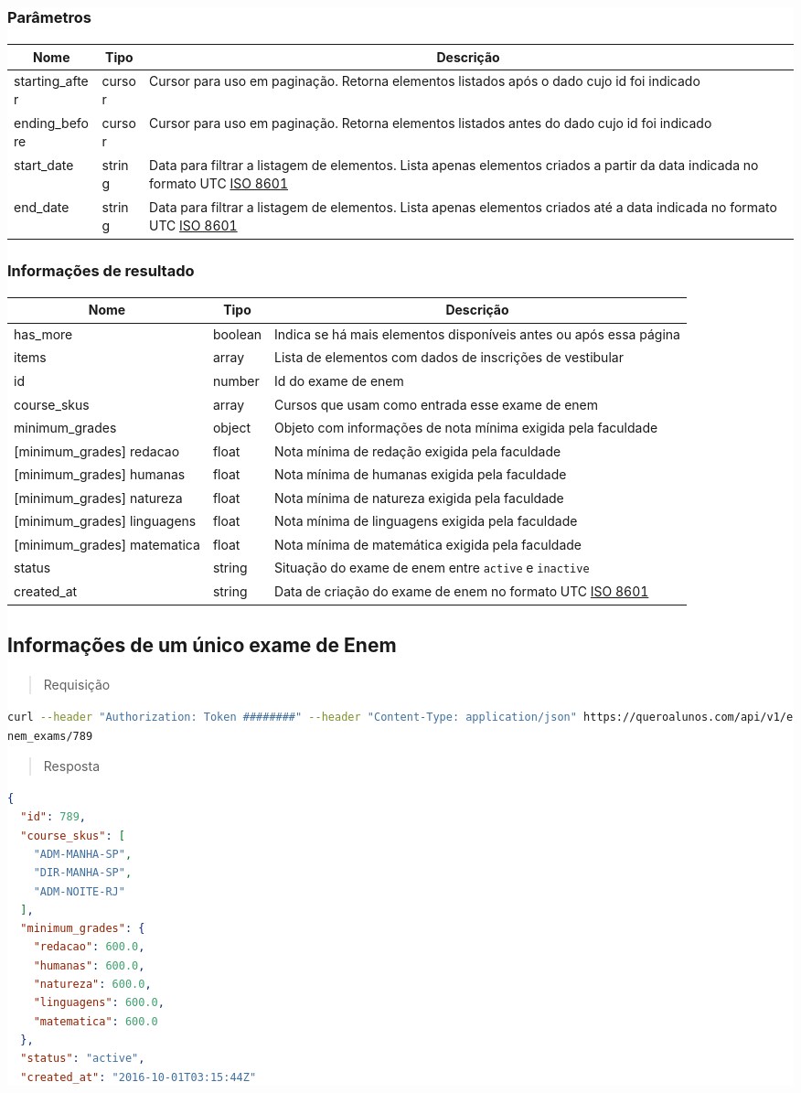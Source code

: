 ### Parâmetros

| Nome | Tipo | Descrição |
| ---- | ---- | --------- |
| starting_after | cursor | Cursor para uso em paginação. Retorna elementos listados após o dado cujo id foi indicado |
| ending_before | cursor | Cursor para uso em paginação. Retorna elementos listados antes do dado cujo id foi indicado |
| start_date | string | Data para filtrar a listagem de elementos. Lista apenas elementos criados a partir da data indicada no formato UTC [ISO 8601](https://pt.wikipedia.org/wiki/ISO_8601) |
| end_date | string | Data para filtrar a listagem de elementos. Lista apenas elementos criados até a data indicada no formato UTC [ISO 8601](https://pt.wikipedia.org/wiki/ISO_8601) |

### Informações de resultado

| Nome | Tipo | Descrição |
| ---- | ---- | --------- |
| has_more | boolean | Indica se há mais elementos disponíveis antes ou após essa página |
| items | array | Lista de elementos com dados de inscrições de vestibular |
| id | number | Id do exame de enem |
| course_skus | array | Cursos que usam como entrada esse exame de enem |
| minimum_grades | object | Objeto com informações de nota mínima exigida pela faculdade |
| [minimum_grades] redacao | float | Nota mínima de redação exigida pela faculdade |
| [minimum_grades] humanas | float | Nota mínima de humanas exigida pela faculdade |
| [minimum_grades] natureza | float | Nota mínima de natureza exigida pela faculdade |
| [minimum_grades] linguagens | float | Nota mínima de linguagens exigida pela faculdade |
| [minimum_grades] matematica | float | Nota mínima de matemática exigida pela faculdade |
| status | string | Situação do exame de enem entre `active` e `inactive` |
| created_at | string | Data de criação do exame de enem no formato UTC [ISO 8601](https://pt.wikipedia.org/wiki/ISO_8601) |

## Informações de um único exame de Enem

> Requisição

```bash
curl --header "Authorization: Token ########" --header "Content-Type: application/json" https://queroalunos.com/api/v1/enem_exams/789
```

> Resposta

```json
{
  "id": 789,
  "course_skus": [
    "ADM-MANHA-SP",
    "DIR-MANHA-SP",
    "ADM-NOITE-RJ"
  ],
  "minimum_grades": {
    "redacao": 600.0,
    "humanas": 600.0,
    "natureza": 600.0,
    "linguagens": 600.0,
    "matematica": 600.0
  },
  "status": "active",
  "created_at": "2016-10-01T03:15:44Z"
```